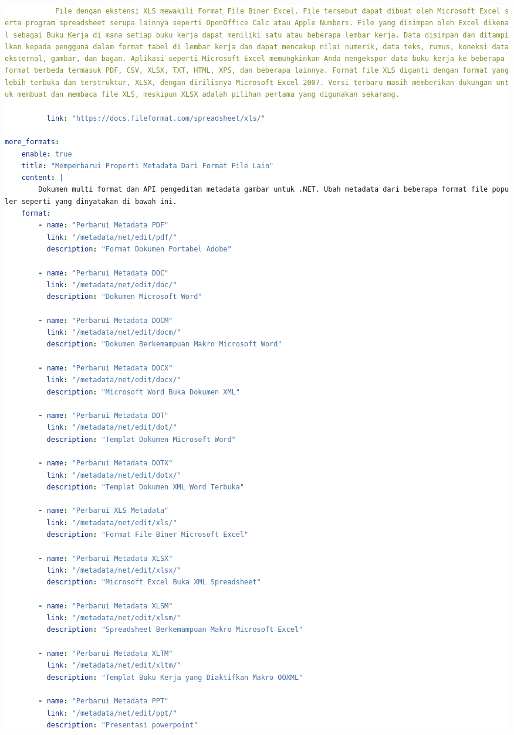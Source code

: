 ```yaml
            File dengan ekstensi XLS mewakili Format File Biner Excel. File tersebut dapat dibuat oleh Microsoft Excel serta program spreadsheet serupa lainnya seperti OpenOffice Calc atau Apple Numbers. File yang disimpan oleh Excel dikenal sebagai Buku Kerja di mana setiap buku kerja dapat memiliki satu atau beberapa lembar kerja. Data disimpan dan ditampilkan kepada pengguna dalam format tabel di lembar kerja dan dapat mencakup nilai numerik, data teks, rumus, koneksi data eksternal, gambar, dan bagan. Aplikasi seperti Microsoft Excel memungkinkan Anda mengekspor data buku kerja ke beberapa format berbeda termasuk PDF, CSV, XLSX, TXT, HTML, XPS, dan beberapa lainnya. Format file XLS diganti dengan format yang lebih terbuka dan terstruktur, XLSX, dengan dirilisnya Microsoft Excel 2007. Versi terbaru masih memberikan dukungan untuk membuat dan membaca file XLS, meskipun XLSX adalah pilihan pertama yang digunakan sekarang.

          link: "https://docs.fileformat.com/spreadsheet/xls/"

more_formats:
    enable: true
    title: "Memperbarui Properti Metadata Dari Format File Lain"
    content: |
        Dokumen multi format dan API pengeditan metadata gambar untuk .NET. Ubah metadata dari beberapa format file populer seperti yang dinyatakan di bawah ini.
    format: 
        - name: "Perbarui Metadata PDF"
          link: "/metadata/net/edit/pdf/"
          description: "Format Dokumen Portabel Adobe"

        - name: "Perbarui Metadata DOC"
          link: "/metadata/net/edit/doc/"
          description: "Dokumen Microsoft Word"

        - name: "Perbarui Metadata DOCM"
          link: "/metadata/net/edit/docm/"
          description: "Dokumen Berkemampuan Makro Microsoft Word"

        - name: "Perbarui Metadata DOCX"
          link: "/metadata/net/edit/docx/"
          description: "Microsoft Word Buka Dokumen XML"

        - name: "Perbarui Metadata DOT"
          link: "/metadata/net/edit/dot/"
          description: "Templat Dokumen Microsoft Word"

        - name: "Perbarui Metadata DOTX"
          link: "/metadata/net/edit/dotx/"
          description: "Templat Dokumen XML Word Terbuka"

        - name: "Perbarui XLS Metadata"
          link: "/metadata/net/edit/xls/"
          description: "Format File Biner Microsoft Excel"

        - name: "Perbarui Metadata XLSX"
          link: "/metadata/net/edit/xlsx/"
          description: "Microsoft Excel Buka XML Spreadsheet"

        - name: "Perbarui Metadata XLSM"
          link: "/metadata/net/edit/xlsm/"
          description: "Spreadsheet Berkemampuan Makro Microsoft Excel"

        - name: "Perbarui Metadata XLTM"
          link: "/metadata/net/edit/xltm/"
          description: "Templat Buku Kerja yang Diaktifkan Makro OOXML"

        - name: "Perbarui Metadata PPT"
          link: "/metadata/net/edit/ppt/"
          description: "Presentasi powerpoint"
```
